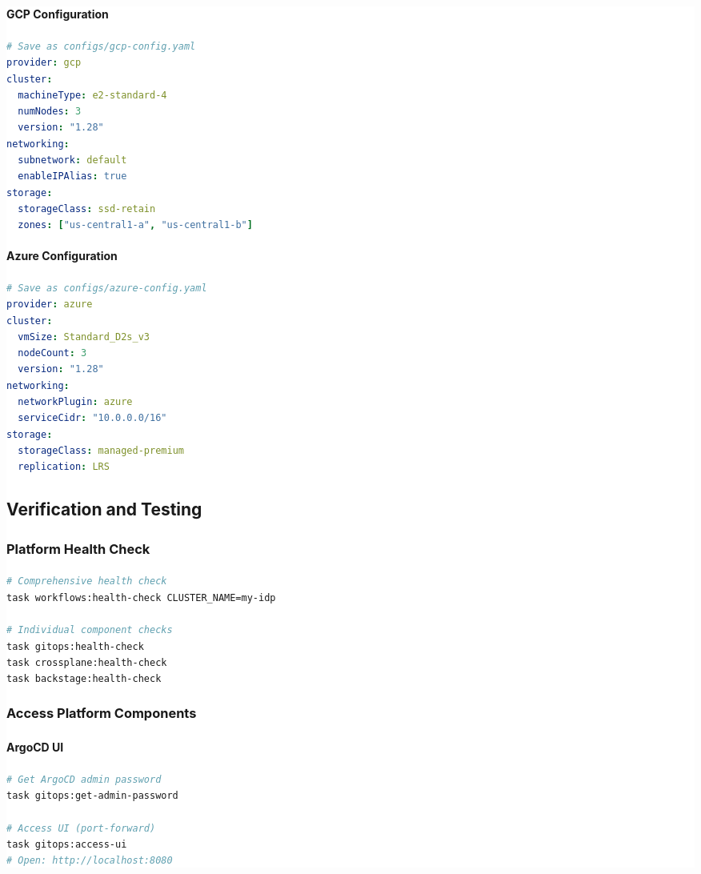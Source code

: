 #### GCP Configuration  
```yaml
# Save as configs/gcp-config.yaml
provider: gcp
cluster:
  machineType: e2-standard-4
  numNodes: 3
  version: "1.28"
networking:
  subnetwork: default
  enableIPAlias: true
storage:
  storageClass: ssd-retain
  zones: ["us-central1-a", "us-central1-b"]
```

#### Azure Configuration
```yaml
# Save as configs/azure-config.yaml
provider: azure
cluster:
  vmSize: Standard_D2s_v3
  nodeCount: 3
  version: "1.28"
networking:
  networkPlugin: azure
  serviceCidr: "10.0.0.0/16"
storage:
  storageClass: managed-premium
  replication: LRS
```

## Verification and Testing

### Platform Health Check
```bash
# Comprehensive health check
task workflows:health-check CLUSTER_NAME=my-idp

# Individual component checks
task gitops:health-check
task crossplane:health-check  
task backstage:health-check
```

### Access Platform Components

#### ArgoCD UI
```bash
# Get ArgoCD admin password
task gitops:get-admin-password

# Access UI (port-forward)
task gitops:access-ui
# Open: http://localhost:8080
```
